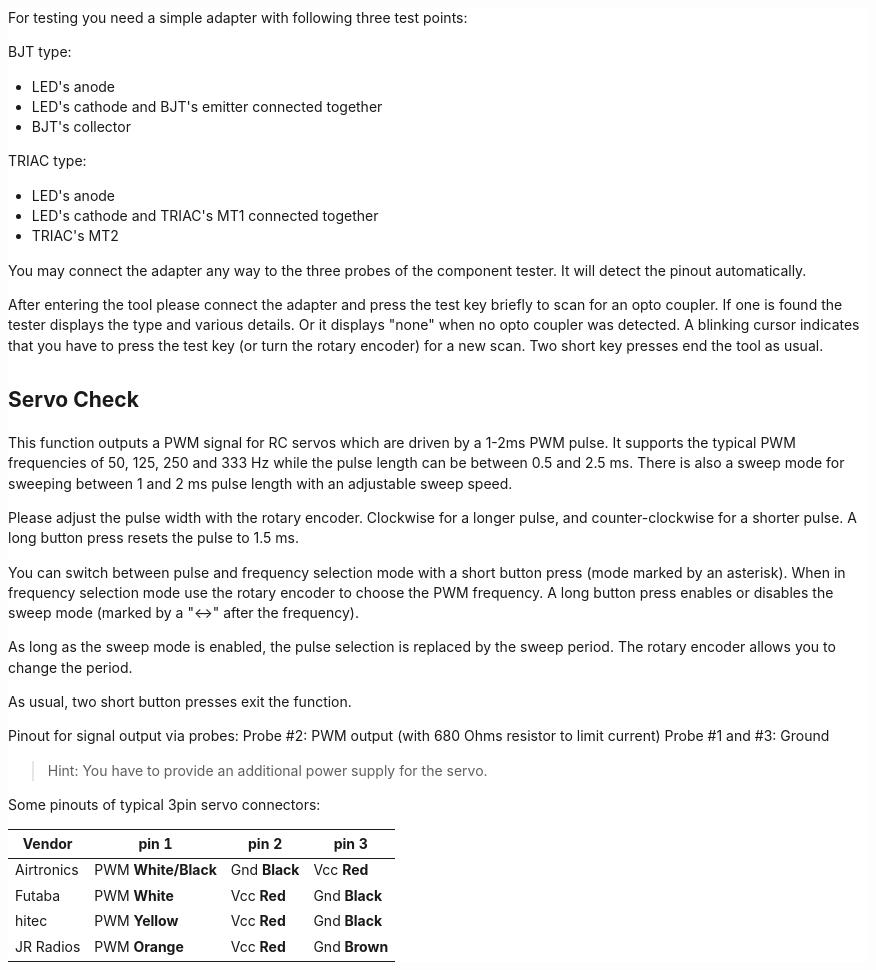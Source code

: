 For testing you need a simple adapter with following three test points:

BJT type:
- LED's anode
- LED's cathode and BJT's emitter connected together
- BJT's collector

TRIAC type:
- LED's anode
- LED's cathode and TRIAC's MT1 connected together
- TRIAC's MT2

You may connect the adapter any way to the three probes of the component
tester. It will detect the pinout automatically.

After entering the tool please connect the adapter and press the test key
briefly to scan for an opto coupler. If one is found the tester displays
the type and various details. Or it displays "none" when no opto coupler was
detected. A blinking cursor indicates that you have to press the test key
(or turn the rotary encoder) for a new scan. Two short key presses end the
tool as usual.


## Servo Check

This function outputs a PWM signal for RC servos which are driven by a 1-2ms
PWM pulse. It supports the typical PWM frequencies of 50, 125, 250 and 333 Hz
while the pulse length can be between 0.5 and 2.5 ms. There is also a sweep
mode for sweeping between 1 and 2 ms pulse length with an adjustable sweep
speed.

Please adjust the pulse width with the rotary encoder. Clockwise for a longer
pulse, and counter-clockwise for a shorter pulse. A long button press resets
the pulse to 1.5 ms.  

You can switch between pulse and frequency selection mode with a short button
press (mode marked by an asterisk). When in frequency selection mode use the 
rotary encoder to choose the PWM frequency. A long button press enables or
disables the sweep mode (marked by a "<->" after the frequency).

As long as the sweep mode is enabled, the pulse selection is replaced by the
sweep period. The rotary encoder allows you to change the period. 

As usual, two short button presses exit the function.

Pinout for signal output via probes:
  Probe #2:         PWM output (with 680 Ohms resistor to limit current)
  Probe #1 and #3:  Ground

> Hint: You have to provide an additional power supply for the servo.

Some pinouts of typical 3pin servo connectors:

|Vendor|pin 1|pin 2|pin 3
|---|---|---|---
|Airtronics|PWM **White/Black**|Gnd **Black**|Vcc **Red**
|Futaba|PWM **White**|Vcc **Red**|Gnd **Black**
|hitec|PWM **Yellow**|Vcc **Red**|Gnd **Black**
|JR Radios|PWM **Orange**|Vcc **Red**|Gnd **Brown**
